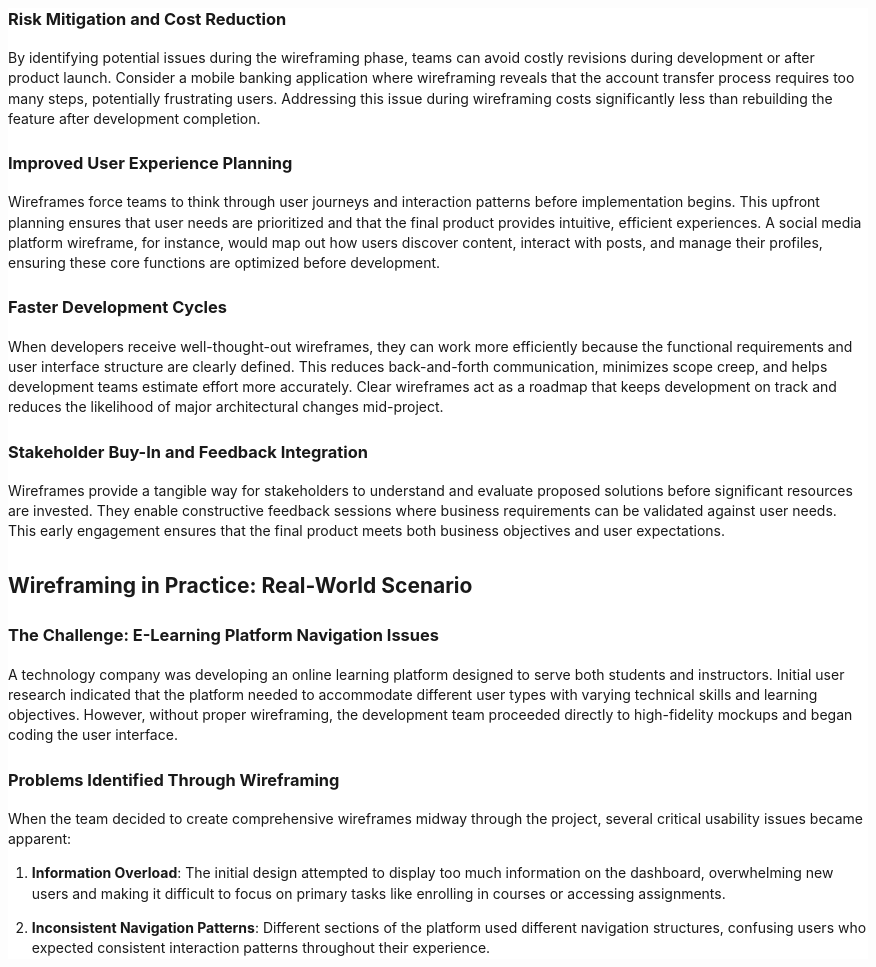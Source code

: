 ### Risk Mitigation and Cost Reduction

By identifying potential issues during the wireframing phase, teams can avoid costly revisions during development or after product launch. Consider a mobile banking application where wireframing reveals that the account transfer process requires too many steps, potentially frustrating users. Addressing this issue during wireframing costs significantly less than rebuilding the feature after development completion.

### Improved User Experience Planning

Wireframes force teams to think through user journeys and interaction patterns before implementation begins. This upfront planning ensures that user needs are prioritized and that the final product provides intuitive, efficient experiences. A social media platform wireframe, for instance, would map out how users discover content, interact with posts, and manage their profiles, ensuring these core functions are optimized before development.

### Faster Development Cycles

When developers receive well-thought-out wireframes, they can work more efficiently because the functional requirements and user interface structure are clearly defined. This reduces back-and-forth communication, minimizes scope creep, and helps development teams estimate effort more accurately. Clear wireframes act as a roadmap that keeps development on track and reduces the likelihood of major architectural changes mid-project.

### Stakeholder Buy-In and Feedback Integration

Wireframes provide a tangible way for stakeholders to understand and evaluate proposed solutions before significant resources are invested. They enable constructive feedback sessions where business requirements can be validated against user needs. This early engagement ensures that the final product meets both business objectives and user expectations.

## Wireframing in Practice: Real-World Scenario

### The Challenge: E-Learning Platform Navigation Issues

A technology company was developing an online learning platform designed to serve both students and instructors. Initial user research indicated that the platform needed to accommodate different user types with varying technical skills and learning objectives. However, without proper wireframing, the development team proceeded directly to high-fidelity mockups and began coding the user interface.

### Problems Identified Through Wireframing

When the team decided to create comprehensive wireframes midway through the project, several critical usability issues became apparent:

1. **Information Overload**: The initial design attempted to display too much information on the dashboard, overwhelming new users and making it difficult to focus on primary tasks like enrolling in courses or accessing assignments.

2. **Inconsistent Navigation Patterns**: Different sections of the platform used different navigation structures, confusing users who expected consistent interaction patterns throughout their experience.
